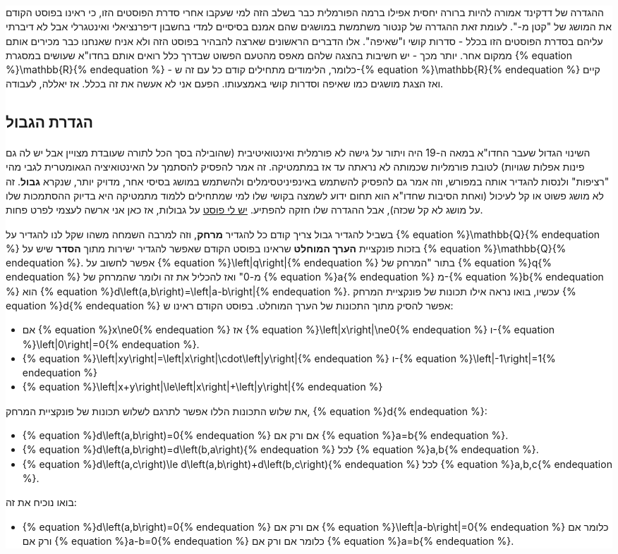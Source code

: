 </ul>

ההגדרה של דדקינד אמורה להיות ברורה יחסית אפילו ברמה הפורמלית כבר בשלב הזה למי שעקבו אחרי סדרת הפוסטים הזו, כי ראינו בפוסט הקודם את המושג של "קטן מ-". לעומת זאת ההגדרה של קנטור משתמשת במושגים שהם אמנם בסיסיים למדי בחשבון דיפרנציאלי ואינטגרלי אבל לא דיברתי עליהם בסדרת הפוסטים הזו בכלל - סדרות קושי ו"שאיפה". אלו הדברים הראשונים שארצה להבהיר בפוסט הזה ולא אניח שאנחנו כבר מכירים אותם ממקום אחר. יותר מכך - יש חשיבות בהצגה שלהם מאפס מהטעם הפשוט שבדרך כלל רואים אותם בחדו"א שעושים במסגרת {% equation %}\mathbb{R}{% endequation %} - כלומר, הלימודים מתחילים קודם כל עם זה ש-{% equation %}\mathbb{R}{% endequation %} קיים ואז הצגת מושגים כמו שאיפה וסדרות קושי באמצעותו. הפעם אני לא אעשה את זה בכלל. אז יאללה, לעבודה.

<h2>הגדרת הגבול</h2>

השינוי הגדול שעבר החדו"א במאה ה-19 היה ויתור על גישה לא פורמלית ואינטואיטיבית (שהובילה בסך הכל לתורה שעובדת מצויין אבל יש לה גם פינות אפלות שגויות) לטובת פורמליות שכמותה לא נראתה עד אז במתמטיקה. זה אמר להפסיק להסתמך על האינטואיציה הגאומטרית לגבי מהי "רציפות" ולנסות להגדיר אותה במפורש, וזה אמר גם להפסיק להשתמש באינפיניטסימלים ולהשתמש במושג בסיסי אחר, מדויק יותר, שנקרא <strong>גבול</strong>. זה לא מושג פשוט או קל לעיכול (ואחת הסיבות שחדו"א הוא תחום ידוע לשמצה בקושי שלו למי שמתחילים ללמוד מתמטיקה היא בדיוק ההסתמכות שלו על מושג לא קל שכזה), אבל ההגדרה שלו חזקה להפתיע. <a href="https://gadial.net/2010/10/03/limit_of_sequence/">יש לי פוסט</a> על גבולות, אז כאן אני ארשה לעצמי לפרט פחות.

בשביל להגדיר גבול צריך קודם כל להגדיר <strong>מרחק</strong>, וזה למרבה השמחה משהו שקל לנו להגדיר על {% equation %}\mathbb{Q}{% endequation %} בזכות פונקציית <strong>הערך המוחלט</strong> שראינו בפוסט הקודם שאפשר להגדיר ישירות מתוך <strong>הסדר</strong> שיש על {% equation %}\mathbb{Q}{% endequation %}. אפשר לחשוב על {% equation %}\left|q\right|{% endequation %} בתור "המרחק של {% equation %}q{% endequation %} מ-0" ואז להכליל את זה ולומר שהמרחק של {% equation %}a{% endequation %} מ-{% equation %}b{% endequation %} הוא {% equation %}d\left(a,b\right)=\left|a-b\right|{% endequation %}. עכשיו, בואו נראה אילו תכונות של פונקציית המרחק {% equation %}d{% endequation %} אפשר להסיק מתוך התכונות של הערך המוחלט. בפוסט הקודם ראינו ש:

<ul> <li>אם {% equation %}x\ne0{% endequation %} אז {% equation %}\left|x\right|\ne0{% endequation %} ו-{% equation %}\left|0\right|=0{% endequation %}.</li>


<li>{% equation %}\left|xy\right|=\left|x\right|\cdot\left|y\right|{% endequation %} ו-{% equation %}\left|-1\right|=1{% endequation %}</li>


<li>{% equation %}\left|x+y\right|\le\left|x\right|+\left|y\right|{% endequation %}</li>

</ul>

את שלוש התכונות הללו אפשר לתרגם לשלוש תכונות של פונקציית המרחק, {% equation %}d{% endequation %}:

<ul> <li>{% equation %}d\left(a,b\right)=0{% endequation %} אם ורק אם {% equation %}a=b{% endequation %}.</li>


<li>{% equation %}d\left(a,b\right)=d\left(b,a\right){% endequation %} לכל {% equation %}a,b{% endequation %}.</li>


<li>{% equation %}d\left(a,c\right)\le d\left(a,b\right)+d\left(b,c\right){% endequation %} לכל {% equation %}a,b,c{% endequation %}.</li>

</ul>

בואו נוכיח את זה: 

<ul> <li>{% equation %}d\left(a,b\right)=0{% endequation %} אם ורק אם {% equation %}\left|a-b\right|=0{% endequation %} כלומר אם ורק אם {% equation %}a-b=0{% endequation %} כלומר אם ורק אם {% equation %}a=b{% endequation %}.</li>

